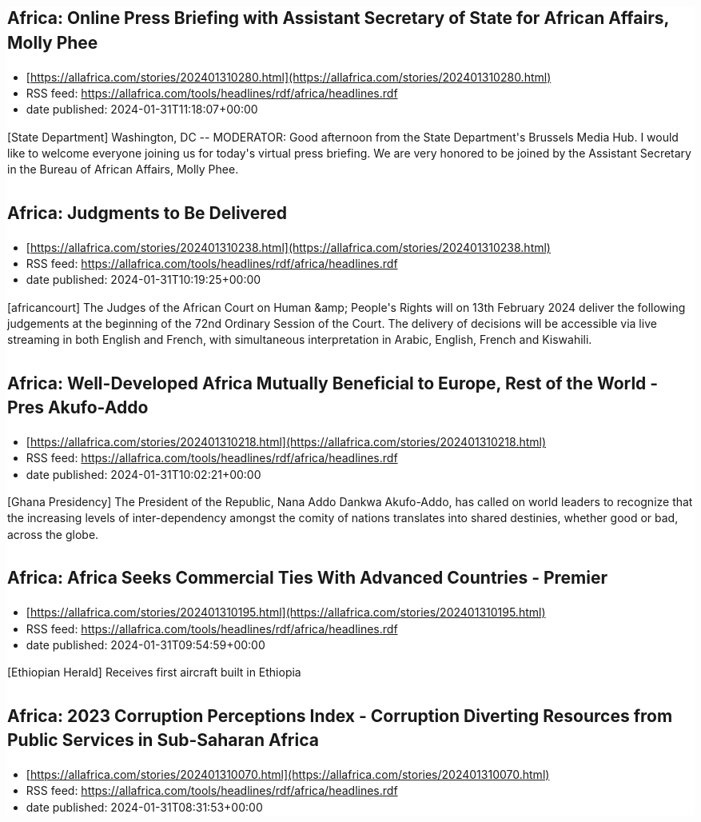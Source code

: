 ## Africa: Online Press Briefing with Assistant Secretary of State for African Affairs, Molly Phee
 - [https://allafrica.com/stories/202401310280.html](https://allafrica.com/stories/202401310280.html)
 - RSS feed: https://allafrica.com/tools/headlines/rdf/africa/headlines.rdf
 - date published: 2024-01-31T11:18:07+00:00

[State Department] Washington, DC -- MODERATOR:  Good afternoon from the State Department's Brussels Media Hub.  I would like to welcome everyone joining us for today's virtual press briefing.  We are very honored to be joined by the Assistant Secretary in the Bureau of African Affairs, Molly Phee.

## Africa: Judgments to Be Delivered
 - [https://allafrica.com/stories/202401310238.html](https://allafrica.com/stories/202401310238.html)
 - RSS feed: https://allafrica.com/tools/headlines/rdf/africa/headlines.rdf
 - date published: 2024-01-31T10:19:25+00:00

[africancourt] The Judges of the African Court on Human &#x26;amp; People's Rights will on 13th February 2024 deliver the following judgements at the beginning of the 72nd Ordinary Session of the Court. The delivery of decisions will be accessible via live streaming in both English and French, with simultaneous interpretation in Arabic, English, French and Kiswahili.

## Africa: Well-Developed Africa Mutually Beneficial to Europe, Rest of the World - Pres Akufo-Addo
 - [https://allafrica.com/stories/202401310218.html](https://allafrica.com/stories/202401310218.html)
 - RSS feed: https://allafrica.com/tools/headlines/rdf/africa/headlines.rdf
 - date published: 2024-01-31T10:02:21+00:00

[Ghana Presidency] The President of the Republic, Nana Addo Dankwa Akufo-Addo, has called on world leaders to recognize that the increasing levels of inter-dependency amongst the comity of nations translates into shared destinies, whether good or bad, across the globe.

## Africa: Africa Seeks Commercial Ties With Advanced Countries - Premier
 - [https://allafrica.com/stories/202401310195.html](https://allafrica.com/stories/202401310195.html)
 - RSS feed: https://allafrica.com/tools/headlines/rdf/africa/headlines.rdf
 - date published: 2024-01-31T09:54:59+00:00

[Ethiopian Herald] Receives first aircraft built in Ethiopia

## Africa: 2023 Corruption Perceptions Index - Corruption Diverting Resources from Public Services in Sub-Saharan Africa
 - [https://allafrica.com/stories/202401310070.html](https://allafrica.com/stories/202401310070.html)
 - RSS feed: https://allafrica.com/tools/headlines/rdf/africa/headlines.rdf
 - date published: 2024-01-31T08:31:53+00:00

